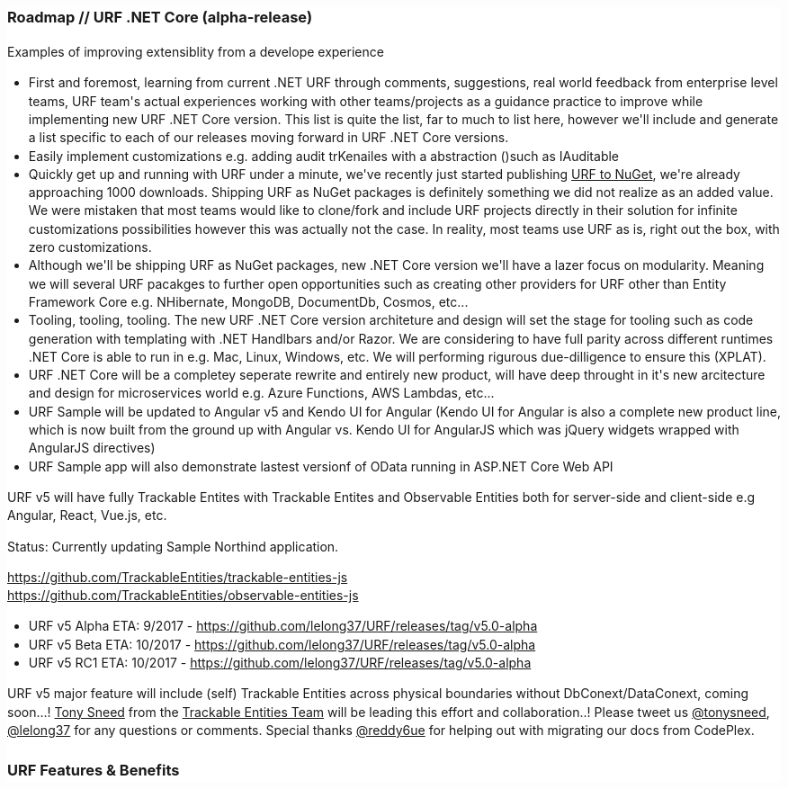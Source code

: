 ### Roadmap // URF .NET Core (alpha-release) ###

  Examples of improving extensiblity from a develope experience
  * First and foremost, learning from current .NET URF through comments, suggestions, real world feedback from enterprise level teams, URF team's actual experiences working with other teams/projects as a guidance practice to improve while implementing new URF .NET Core version. This list is quite the list, far to much to list here, however we'll include and generate a list specific to each of our releases moving forward in URF .NET Core versions.
  * Easily implement customizations e.g. adding audit trKenailes with a abstraction  ()such as IAuditable
  * Quickly get up and running with URF under a minute, we've recently just started publishing [URF to NuGet](https://www.nuget.org/pwackages?q=urf), we're already approaching 1000 downloads. Shipping URF as NuGet packages is definitely something we did not realize as an added value. We were mistaken that most teams would like to clone/fork and include URF projects directly in their solution for infinite customizations possibilities however this was actually not the case. In reality, most teams use URF as is, right out the box, with zero customizations.
  * Although we'll be shipping URF as NuGet packages, new .NET Core version we'll have a lazer focus on modularity. Meaning we will several URF pacakges to further open opportunities such as creating other providers for URF other than Entity Framework Core e.g. NHibernate, MongoDB, DocumentDb, Cosmos, etc...
  * Tooling, tooling, tooling. The new URF .NET Core version architeture and design will set the stage for tooling such as code generation with templating with .NET Handlbars and/or Razor. We are considering to have full parity across different runtimes .NET Core is able to run in e.g. Mac, Linux, Windows, etc. We will performing rigurous due-dilligence to ensure this (XPLAT).
  * URF .NET Core will be a completey seperate rewrite and entirely new product, will have deep throught in it's new arcitecture and design for microservices world e.g. Azure Functions, AWS Lambdas, etc...
  * URF Sample will be updated to Angular v5 and Kendo UI for Angular (Kendo UI for Angular is also a complete new product line, which is now built from the ground up with Angular vs. Kendo UI for AngularJS which was jQuery widgets wrapped with AngularJS directives)
  * URF Sample app will also demonstrate lastest versionf of OData running in ASP.NET Core Web API

URF v5 will have fully Trackable Entites with Trackable Entites and Observable Entities both for server-side and client-side e.g Angular, React, Vue.js, etc.

Status: Currently updating Sample Northind application.

https://github.com/TrackableEntities/trackable-entities-js  
https://github.com/TrackableEntities/observable-entities-js

- URF v5 Alpha ETA: 9/2017 - https://github.com/lelong37/URF/releases/tag/v5.0-alpha
- URF v5 Beta ETA: 10/2017 - https://github.com/lelong37/URF/releases/tag/v5.0-alpha
- URF v5 RC1 ETA: 10/2017 - https://github.com/lelong37/URF/releases/tag/v5.0-alpha

URF v5 major feature will include (self) Trackable Entities across physical boundaries without DbConext/DataConext, coming soon...! [Tony Sneed](https://twitter.com/tonysneed) from the [Trackable Entities Team](https://github.com/TrackableEntities/trackable-entities) will be leading this effort and collaboration..! Please tweet us [@tonysneed](https://twitter.com/tonysneed), [@lelong37](https://twitter.com/lelong37) for any questions or comments. Special thanks [@reddy6ue](https://github.com/reddy6ue) for helping out with migrating our docs from CodePlex.

### URF Features & Benefits ###

